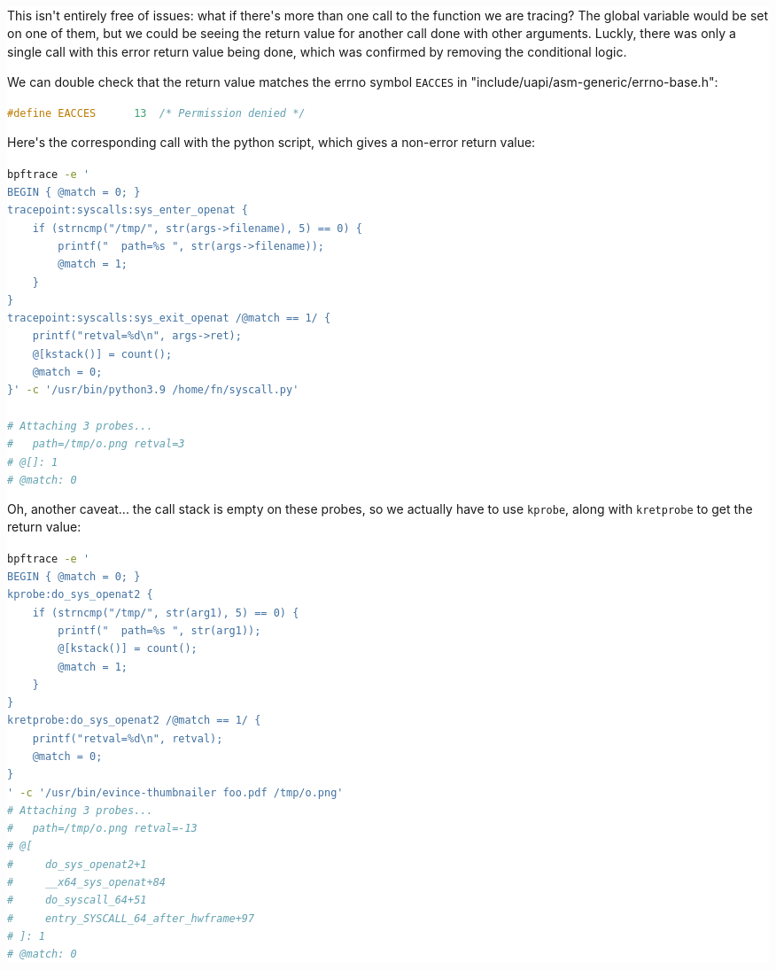 This isn't entirely free of issues: what if there's more than one call to the function we are tracing? The global variable would be set on one of them, but we could be seeing the return value for another call done with other arguments. Luckly, there was only a single call with this error return value being done, which was confirmed by removing the conditional logic.

We can double check that the return value matches the errno symbol `EACCES` in "include/uapi/asm-generic/errno-base.h":

```c
#define	EACCES		13	/* Permission denied */
```

Here's the corresponding call with the python script, which gives a non-error return value:

```sh
bpftrace -e '
BEGIN { @match = 0; }
tracepoint:syscalls:sys_enter_openat {
    if (strncmp("/tmp/", str(args->filename), 5) == 0) {
        printf("  path=%s ", str(args->filename));
        @match = 1;
    }
}
tracepoint:syscalls:sys_exit_openat /@match == 1/ {
    printf("retval=%d\n", args->ret);
    @[kstack()] = count();
    @match = 0;
}' -c '/usr/bin/python3.9 /home/fn/syscall.py'

# Attaching 3 probes...
#   path=/tmp/o.png retval=3
# @[]: 1
# @match: 0
```

Oh, another caveat... the call stack is empty on these probes, so we actually have to use `kprobe`, along with `kretprobe` to get the return value:

```sh
bpftrace -e '
BEGIN { @match = 0; }
kprobe:do_sys_openat2 {
    if (strncmp("/tmp/", str(arg1), 5) == 0) {
        printf("  path=%s ", str(arg1));
        @[kstack()] = count();
        @match = 1;
    }
}
kretprobe:do_sys_openat2 /@match == 1/ {
    printf("retval=%d\n", retval);
    @match = 0;
}
' -c '/usr/bin/evince-thumbnailer foo.pdf /tmp/o.png'
# Attaching 3 probes...
#   path=/tmp/o.png retval=-13
# @[
#     do_sys_openat2+1
#     __x64_sys_openat+84
#     do_syscall_64+51
#     entry_SYSCALL_64_after_hwframe+97
# ]: 1
# @match: 0
```
